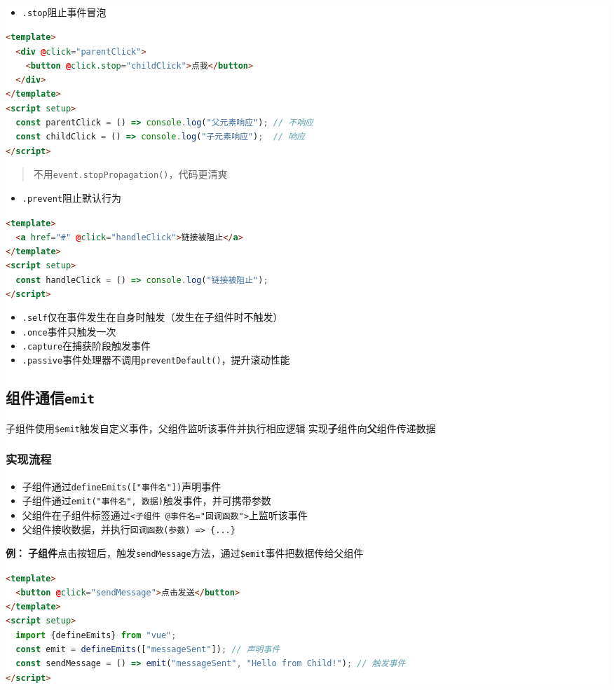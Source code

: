 - `.stop`阻止事件冒泡

```HTML
<template>
  <div @click="parentClick">
    <button @click.stop="childClick">点我</button>
  </div>
</template>
<script setup>
  const parentClick = () => console.log("父元素响应"); // 不响应
  const childClick = () => console.log("子元素响应");  // 响应
</script>
```

> 不用`event.stopPropagation()`，代码更清爽

- `.prevent`阻止默认行为

```HTML
<template>
  <a href="#" @click="handleClick">链接被阻止</a>
</template>
<script setup>
  const handleClick = () => console.log("链接被阻止");
</script>
```

- `.self`仅在事件发生在自身时触发（发生在子组件时不触发）
- `.once`事件只触发一次
- `.capture`在捕获阶段触发事件
- `.passive`事件处理器不调用`preventDefault()`，提升滚动性能

## 组件通信`emit`

子组件使用`$emit`触发自定义事件，父组件监听该事件并执行相应逻辑
实现**子**组件向**父**组件传递数据

### 实现流程

- 子组件通过`defineEmits(["事件名"])`声明事件
- 子组件通过`emit("事件名", 数据)`触发事件，并可携带参数
- 父组件在子组件标签通过`<子组件 @事件名="回调函数">`上监听该事件
- 父组件接收数据，并执行`回调函数(参数) => {...}`

**例：**
**子组件**点击按钮后，触发`sendMessage`方法，通过`$emit`事件把数据传给父组件

```HTML
<template>
  <button @click="sendMessage">点击发送</button>
</template>
<script setup>
  import {defineEmits} from "vue";
  const emit = defineEmits(["messageSent"]); // 声明事件
  const sendMessage = () => emit("messageSent", "Hello from Child!"); // 触发事件
</script>
```


  [key]: "Vue",